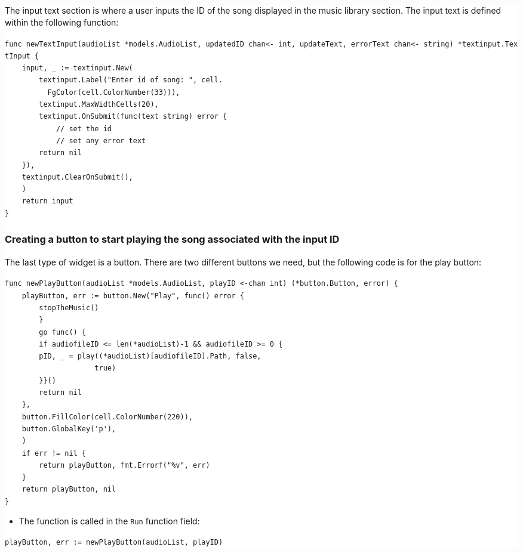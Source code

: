 The input text section is where a user inputs the ID of the song displayed in the music library section. The input text is defined within the following function:

```markup
func newTextInput(audioList *models.AudioList, updatedID chan<- int, updateText, errorText chan<- string) *textinput.TextInput {
    input, _ := textinput.New(
        textinput.Label("Enter id of song: ", cell.
          FgColor(cell.ColorNumber(33))),
        textinput.MaxWidthCells(20),
        textinput.OnSubmit(func(text string) error {
            // set the id
            // set any error text
        return nil
    }),
    textinput.ClearOnSubmit(),
    )
    return input
}
```

### Creating a button to start playing the song associated with the input ID

The last type of widget is a button. There are two different buttons we need, but the following code is for the play button:

```markup
func newPlayButton(audioList *models.AudioList, playID <-chan int) (*button.Button, error) {
    playButton, err := button.New("Play", func() error {
        stopTheMusic()
        }
        go func() {
        if audiofileID <= len(*audioList)-1 && audiofileID >= 0 {
        pID, _ = play((*audioList)[audiofileID].Path, false, 
                     true)
        }}()
        return nil
    },
    button.FillColor(cell.ColorNumber(220)),
    button.GlobalKey('p'),
    )
    if err != nil {
        return playButton, fmt.Errorf("%v", err)
    }
    return playButton, nil
}
```

-   The function is called in the `Run` function field:

```markup
playButton, err := newPlayButton(audioList, playID)
```
